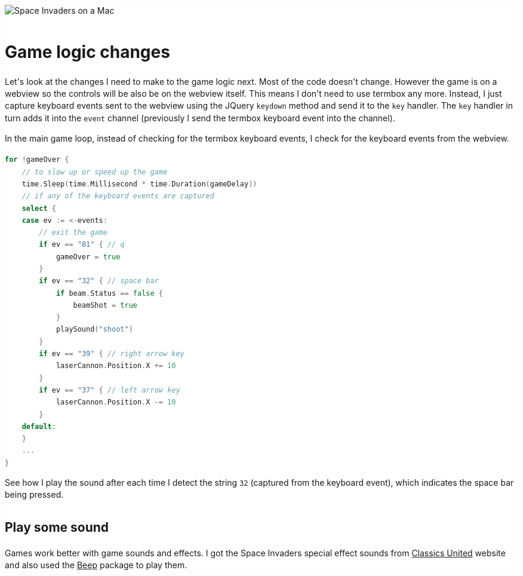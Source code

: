 ![Space Invaders on a Mac](images/mac-invaders.png)


# Game logic changes

Let's look at the changes I need to make to the game logic next. Most of the code doesn't change. However the game is on a webview so the controls will be also be on the webview itself. This means I don't need to use termbox any more. Instead, I just capture keyboard events sent to the webview using the JQuery `keydown` method and send it to the `key` handler. The `key` handler in turn adds it into the `event` channel (previously I send the termbox keyboard event into the channel).

In the main game loop, instead of checking for the termbox keyboard events, I check for the keyboard events from the webview.

```go
for !gameOver {
    // to slow up or speed up the game
    time.Sleep(time.Millisecond * time.Duration(gameDelay))
    // if any of the keyboard events are captured
    select {
    case ev := <-events:
        // exit the game
        if ev == "81" { // q
            gameOver = true
        }
        if ev == "32" { // space bar
            if beam.Status == false {
                beamShot = true
            }
            playSound("shoot")
        }
        if ev == "39" { // right arrow key
            laserCannon.Position.X += 10
        }
        if ev == "37" { // left arrow key
            laserCannon.Position.X -= 10
        }
    default:
    }
    ...
}
```

See how I play the sound after each time I detect the string `32` (captured from the keyboard event), which indicates the space bar being pressed.

## Play some sound

Games work better with game sounds and effects. I got the Space Invaders special effect sounds from [Classics United](http://www.classicgaming.cc/classics/space-invaders/sounds) website and also used the [Beep](https://github.com/faiface/beep) package to play them.  
